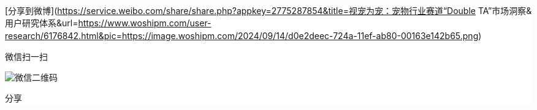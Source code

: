 [分享到微博](https://service.weibo.com/share/share.php?appkey=2775287854&title=视宠为宠：宠物行业赛道“Double TA”市场洞察&用户研究体系&url=https://www.woshipm.com/user-research/6176842.html&pic=https://image.woshipm.com/2024/09/14/d0e2deec-724a-11ef-ab80-00163e142b65.png)

微信扫一扫

![微信二维码](https://api.pwmqr.com/qrcode/create/?url=https://www.woshipm.com/user-research/6176842.html)

分享